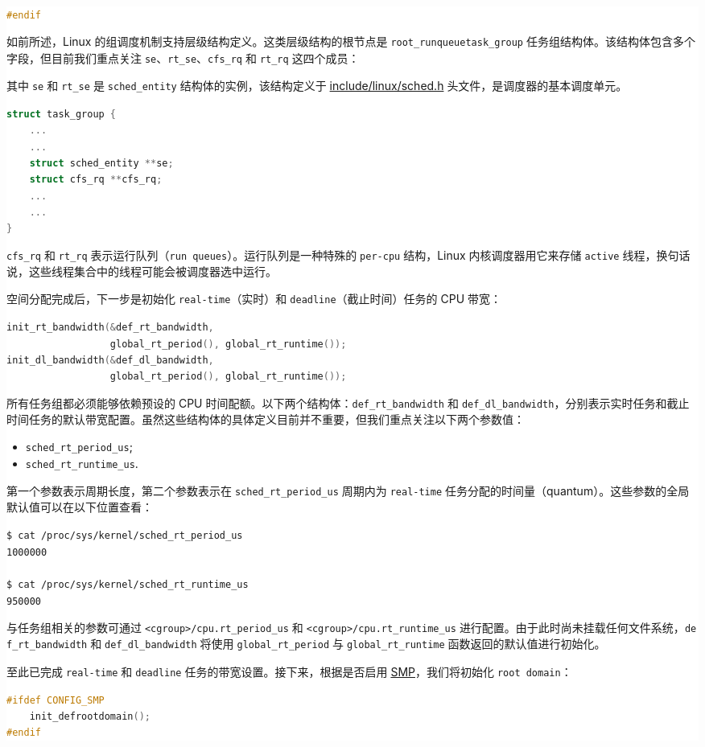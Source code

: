 ```C
#endif
```

如前所述，Linux 的组调度机制支持层级结构定义。这类层级结构的根节点是 `root_runqueuetask_group` 任务组结构体。该结构体包含多个字段，但目前我们重点关注 `se`、`rt_se`、`cfs_rq` 和 `rt_rq` 这四个成员：

其中 `se` 和 `rt_se` 是 `sched_entity` 结构体的实例，该结构定义于 [include/linux/sched.h](https://github.com/torvalds/linux/blob/16f73eb02d7e1765ccab3d2018e0bd98eb93d973/include/linux/sched.h) 头文件，是调度器的基本调度单元。

```C
struct task_group {
    ...
    ...
    struct sched_entity **se;
    struct cfs_rq **cfs_rq;
    ...
    ...
}
```

`cfs_rq` 和 `rt_rq` 表示运行队列（`run queues`）。运行队列是一种特殊的 `per-cpu` 结构，Linux 内核调度器用它来存储 `active` 线程，换句话说，这些线程集合中的线程可能会被调度器选中运行。

空间分配完成后，下一步是初始化 `real-time`（实时）和 `deadline`（截止时间）任务的 CPU 带宽：

```C
init_rt_bandwidth(&def_rt_bandwidth,
                  global_rt_period(), global_rt_runtime());
init_dl_bandwidth(&def_dl_bandwidth,
                  global_rt_period(), global_rt_runtime());
```

所有任务组都必须能够依赖预设的 CPU 时间配额。以下两个结构体：`def_rt_bandwidth` 和 `def_dl_bandwidth`，分别表示实时任务和截止时间任务的默认带宽配置。虽然这些结构体的具体定义目前并不重要，但我们重点关注以下两个参数值：

* `sched_rt_period_us`;
* `sched_rt_runtime_us`.

第一个参数表示周期长度，第二个参数表示在 `sched_rt_period_us` 周期内为 `real-time` 任务分配的时间量（quantum）。这些参数的全局默认值可以在以下位置查看：

```
$ cat /proc/sys/kernel/sched_rt_period_us
1000000

$ cat /proc/sys/kernel/sched_rt_runtime_us
950000
```

与任务组相关的参数可通过 `<cgroup>/cpu.rt_period_us` 和 `<cgroup>/cpu.rt_runtime_us` 进行配置。由于此时尚未挂载任何文件系统，`def_rt_bandwidth` 和 `def_dl_bandwidth` 将使用 `global_rt_period` 与 `global_rt_runtime` 函数返回的默认值进行初始化。

至此已完成 `real-time` 和 `deadline` 任务的带宽设置。接下来，根据是否启用 [SMP](http://en.wikipedia.org/wiki/Symmetric_multiprocessing)，我们将初始化 `root domain`：

```C
#ifdef CONFIG_SMP
	init_defrootdomain();
#endif
```
